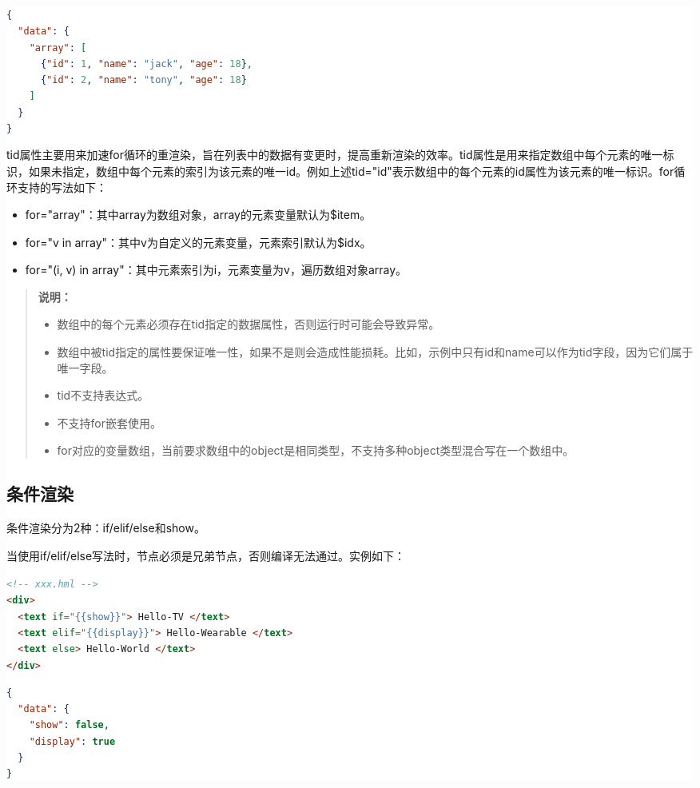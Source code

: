 
```json
{
  "data": {
    "array": [
      {"id": 1, "name": "jack", "age": 18},
      {"id": 2, "name": "tony", "age": 18}
    ]
  }
}
```

tid属性主要用来加速for循环的重渲染，旨在列表中的数据有变更时，提高重新渲染的效率。tid属性是用来指定数组中每个元素的唯一标识，如果未指定，数组中每个元素的索引为该元素的唯一id。例如上述tid="id"表示数组中的每个元素的id属性为该元素的唯一标识。for循环支持的写法如下：

- for="array"：其中array为数组对象，array的元素变量默认为$item。

- for="v in array"：其中v为自定义的元素变量，元素索引默认为$idx。

- for="(i, v) in array"：其中元素索引为i，元素变量为v，遍历数组对象array。

>  **说明：**
>  - 数组中的每个元素必须存在tid指定的数据属性，否则运行时可能会导致异常。
>
>  - 数组中被tid指定的属性要保证唯一性，如果不是则会造成性能损耗。比如，示例中只有id和name可以作为tid字段，因为它们属于唯一字段。
>
>  - tid不支持表达式。
>
>  - 不支持for嵌套使用。
>
>  - for对应的变量数组，当前要求数组中的object是相同类型，不支持多种object类型混合写在一个数组中。


## 条件渲染

条件渲染分为2种：if/elif/else和show。

当使用if/elif/else写法时，节点必须是兄弟节点，否则编译无法通过。实例如下：


```html
<!-- xxx.hml -->
<div>
  <text if="{{show}}"> Hello-TV </text>
  <text elif="{{display}}"> Hello-Wearable </text>
  <text else> Hello-World </text>
</div>
```


```json
{
  "data": {
    "show": false,
    "display": true
  }
}
```
